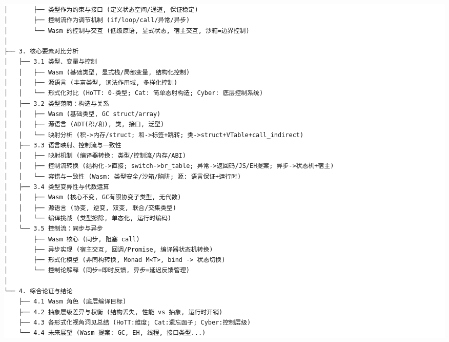 ```text
│       ├── 类型作为约束与接口 (定义状态空间/通道, 保证稳定)
│       ├── 控制流作为调节机制 (if/loop/call/异常/异步)
│       └── Wasm 的控制与交互 (低级原语, 显式状态, 宿主交互, 沙箱=边界控制)
│
├── 3. 核心要素对比分析
│   ├── 3.1 类型、变量与控制
│   │   ├── Wasm (基础类型, 显式栈/局部变量, 结构化控制)
│   │   ├── 源语言 (丰富类型, 词法作用域, 多样化控制)
│   │   └── 形式化对比 (HoTT: 0-类型; Cat: 简单态射构造; Cyber: 底层控制系统)
│   ├── 3.2 类型范畴：构造与关系
│   │   ├── Wasm (基础类型, GC struct/array)
│   │   ├── 源语言 (ADT(积/和), 类, 接口, 泛型)
│   │   └── 映射分析 (积->内存/struct; 和->标签+跳转; 类->struct+VTable+call_indirect)
│   ├── 3.3 语言映射、控制流与一致性
│   │   ├── 映射机制 (编译器转换: 类型/控制流/内存/ABI)
│   │   ├── 控制流转换 (结构化->直接; switch->br_table; 异常->返回码/JS/EH提案; 异步->状态机+宿主)
│   │   └── 容错与一致性 (Wasm: 类型安全/沙箱/陷阱; 源: 语言保证+运行时)
│   ├── 3.4 类型变异性与代数运算
│   │   ├── Wasm (核心不变, GC有限协变子类型, 无代数)
│   │   ├── 源语言 (协变, 逆变, 双变, 联合/交集类型)
│   │   └── 编译挑战 (类型擦除, 单态化, 运行时编码)
│   └── 3.5 控制流：同步与异步
│       ├── Wasm 核心 (同步, 阻塞 call)
│       ├── 异步实现 (宿主交互, 回调/Promise, 编译器状态机转换)
│       ├── 形式化模型 (非同构转换, Monad M<T>, bind -> 状态切换)
│       └── 控制论解释 (同步=即时反馈, 异步=延迟反馈管理)
│
└── 4. 综合论证与结论
    ├── 4.1 Wasm 角色 (底层编译目标)
    ├── 4.2 抽象层级差异与权衡 (结构丢失, 性能 vs 抽象, 运行时开销)
    ├── 4.3 各形式化视角洞见总结 (HoTT:维度; Cat:遗忘函子; Cyber:控制层级)
    └── 4.4 未来展望 (Wasm 提案: GC, EH, 线程, 接口类型...)
```
